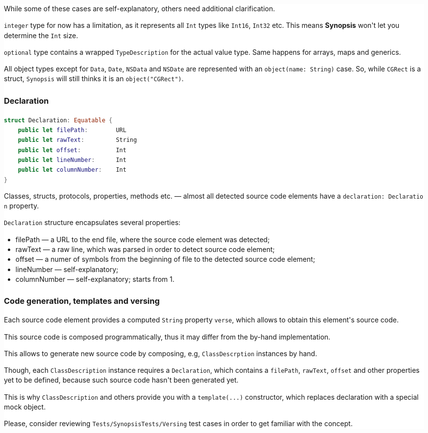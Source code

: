 While some of these cases are self-explanatory, others need additional clarification.

`integer` type for now has a limitation, as it represents all `Int` types like `Int16`, `Int32` etc. This means **Synopsis** won't let you determine the `Int` size.

`optional` type contains a wrapped `TypeDescription` for the actual value type. Same happens for arrays, maps and generics.

All object types except for `Data`, `Date`, `NSData` and `NSDate` are represented with an `object(name: String)` case. So, while `CGRect` is a struct, `Synopsis` will still thinks it is an `object("CGRect")`.

<a name="declarations" />

### Declaration

```swift
struct Declaration: Equatable {
    public let filePath:        URL
    public let rawText:         String
    public let offset:          Int
    public let lineNumber:      Int
    public let columnNumber:    Int
}
```

Classes, structs, protocols, properties, methods etc. — almost all detected source code elements have a `declaration: Declaration` property.

`Declaration` structure encapsulates several properties:

* filePath — a URL to the end file, where the source code element was detected;
* rawText — a raw line, which was parsed in order to detect source code element;
* offset — a numer of symbols from the beginning of file to the detected source code element;
* lineNumber — self-explanatory;
* columnNumber — self-explanatory; starts from 1.

<a name="versing" />

### Code generation, templates and versing

Each source code element provides a computed `String` property `verse`, which allows to obtain this element's source code.

This source code is composed programmatically, thus it may differ from the by-hand implementation.

This allows to generate new source code by composing, e.g, `ClassDescrption` instances by hand.

Though, each `ClassDescription` instance requires a `Declaration`, which contains a `filePath`, `rawText`, `offset` and other properties yet to be defined, because such source code hasn't been generated yet.

This is why `ClassDescription` and others provide you with a `template(...)` constructor, which replaces declaration with a special mock object.

Please, consider reviewing `Tests/SynopsisTests/Versing` test cases in order to get familiar with the concept.
